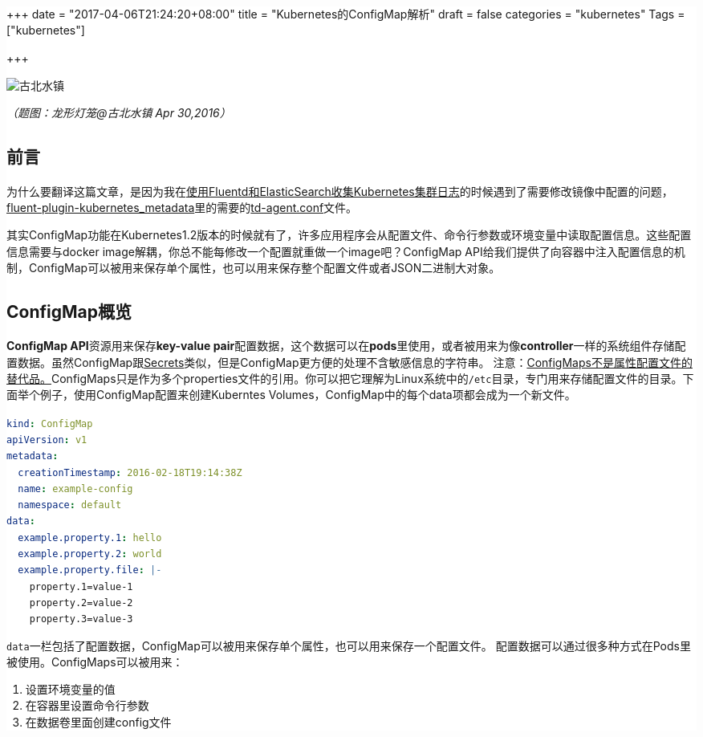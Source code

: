 +++
date = "2017-04-06T21:24:20+08:00"
title = "Kubernetes的ConfigMap解析"
draft = false
categories = "kubernetes"
Tags = ["kubernetes"]

+++

![古北水镇](http://olz1di9xf.bkt.clouddn.com/20160430004.jpg)

*（题图：龙形灯笼@古北水镇 Apr 30,2016）*

## 前言

为什么要翻译这篇文章，是因为我在[使用Fluentd和ElasticSearch收集Kubernetes集群日志](rootsongjc.github.io/blogs/kubernetes-fluentd-elasticsearch-installation)的时候遇到了需要修改镜像中配置的问题，[fluent-plugin-kubernetes_metadata](https://github.com/fabric8io/fluent-plugin-kubernetes_metadata_filter)里的需要的[td-agent.conf](https://github.com/kubernetes/kubernetes/blob/master/cluster/addons/fluentd-elasticsearch/fluentd-es-image/td-agent.conf)文件。

其实ConfigMap功能在Kubernetes1.2版本的时候就有了，许多应用程序会从配置文件、命令行参数或环境变量中读取配置信息。这些配置信息需要与docker image解耦，你总不能每修改一个配置就重做一个image吧？ConfigMap API给我们提供了向容器中注入配置信息的机制，ConfigMap可以被用来保存单个属性，也可以用来保存整个配置文件或者JSON二进制大对象。

## ConfigMap概览

**ConfigMap API**资源用来保存**key-value pair**配置数据，这个数据可以在**pods**里使用，或者被用来为像**controller**一样的系统组件存储配置数据。虽然ConfigMap跟[Secrets](https://kubernetes.io/docs/user-guide/secrets/)类似，但是ConfigMap更方便的处理不含敏感信息的字符串。
注意：<u>ConfigMaps不是属性配置文件的替代品。</u>ConfigMaps只是作为多个properties文件的引用。你可以把它理解为Linux系统中的`/etc`目录，专门用来存储配置文件的目录。下面举个例子，使用ConfigMap配置来创建Kuberntes Volumes，ConfigMap中的每个data项都会成为一个新文件。

```yaml
kind: ConfigMap
apiVersion: v1
metadata:
  creationTimestamp: 2016-02-18T19:14:38Z
  name: example-config
  namespace: default
data:
  example.property.1: hello
  example.property.2: world
  example.property.file: |-
    property.1=value-1
    property.2=value-2
    property.3=value-3
```

`data`一栏包括了配置数据，ConfigMap可以被用来保存单个属性，也可以用来保存一个配置文件。
配置数据可以通过很多种方式在Pods里被使用。ConfigMaps可以被用来：

1. 设置环境变量的值
2. 在容器里设置命令行参数
3. 在数据卷里面创建config文件
